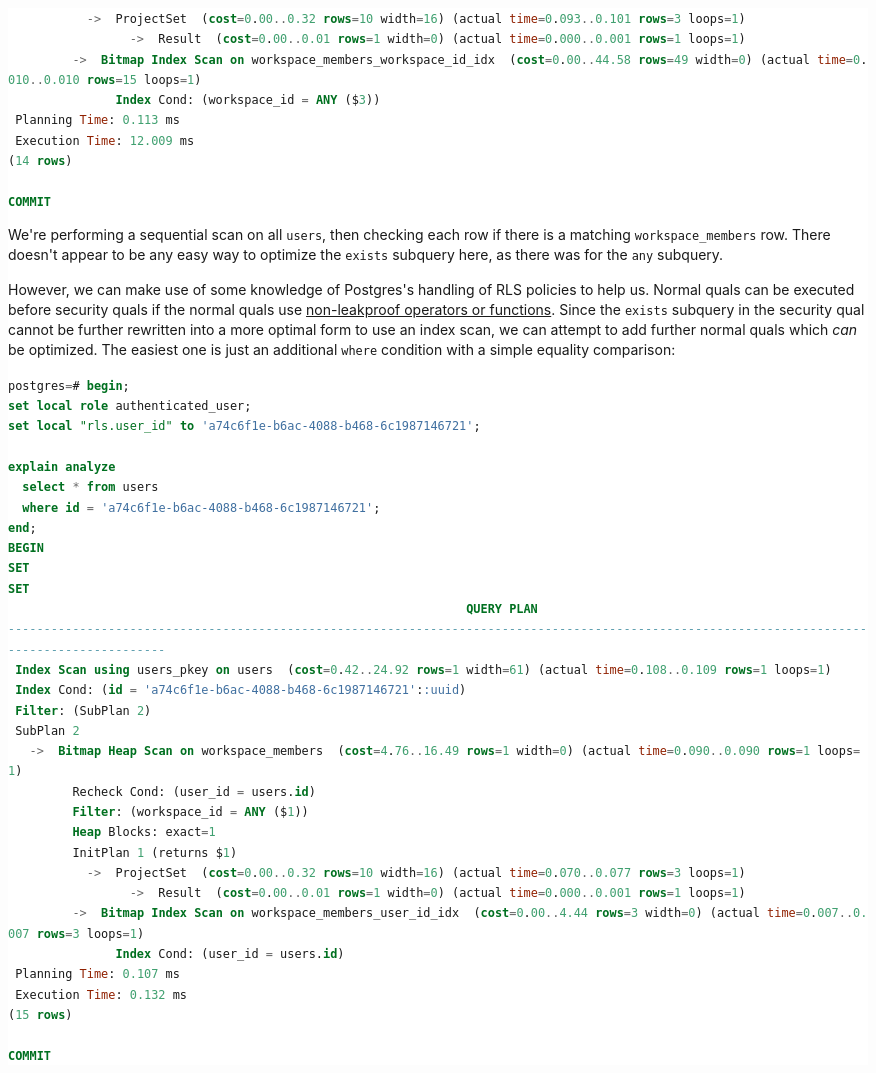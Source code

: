 ```sql
           ->  ProjectSet  (cost=0.00..0.32 rows=10 width=16) (actual time=0.093..0.101 rows=3 loops=1)
                 ->  Result  (cost=0.00..0.01 rows=1 width=0) (actual time=0.000..0.001 rows=1 loops=1)
         ->  Bitmap Index Scan on workspace_members_workspace_id_idx  (cost=0.00..44.58 rows=49 width=0) (actual time=0.010..0.010 rows=15 loops=1)
               Index Cond: (workspace_id = ANY ($3))
 Planning Time: 0.113 ms
 Execution Time: 12.009 ms
(14 rows)

COMMIT
```

We're performing a sequential scan on all `users`, then checking each row if there is a matching `workspace_members` row. There doesn't appear to be any easy way to optimize the `exists` subquery here, as there was for the `any` subquery.

However, we can make use of some knowledge of Postgres's handling of RLS policies to help us. Normal quals can be executed before security quals if the normal quals use [non-leakproof operators or functions](#non-leakproof). Since the `exists` subquery in the security qual cannot be further rewritten into a more optimal form to use an index scan, we can attempt to add further normal quals which *can* be optimized. The easiest one is just an additional `where` condition with a simple equality comparison:

```sql
postgres=# begin;
set local role authenticated_user;
set local "rls.user_id" to 'a74c6f1e-b6ac-4088-b468-6c1987146721';

explain analyze
  select * from users
  where id = 'a74c6f1e-b6ac-4088-b468-6c1987146721';
end;
BEGIN
SET
SET
                                                                QUERY PLAN
----------------------------------------------------------------------------------------------------------------------------------------------
 Index Scan using users_pkey on users  (cost=0.42..24.92 rows=1 width=61) (actual time=0.108..0.109 rows=1 loops=1)
 Index Cond: (id = 'a74c6f1e-b6ac-4088-b468-6c1987146721'::uuid)
 Filter: (SubPlan 2)
 SubPlan 2
   ->  Bitmap Heap Scan on workspace_members  (cost=4.76..16.49 rows=1 width=0) (actual time=0.090..0.090 rows=1 loops=1)
         Recheck Cond: (user_id = users.id)
         Filter: (workspace_id = ANY ($1))
         Heap Blocks: exact=1
         InitPlan 1 (returns $1)
           ->  ProjectSet  (cost=0.00..0.32 rows=10 width=16) (actual time=0.070..0.077 rows=3 loops=1)
                 ->  Result  (cost=0.00..0.01 rows=1 width=0) (actual time=0.000..0.001 rows=1 loops=1)
         ->  Bitmap Index Scan on workspace_members_user_id_idx  (cost=0.00..4.44 rows=3 width=0) (actual time=0.007..0.007 rows=3 loops=1)
               Index Cond: (user_id = users.id)
 Planning Time: 0.107 ms
 Execution Time: 0.132 ms
(15 rows)

COMMIT
```

